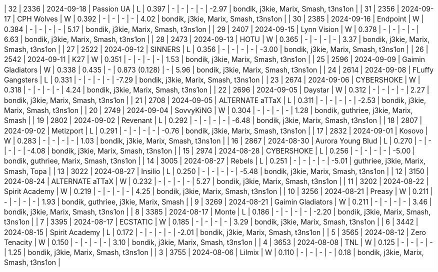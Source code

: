 |           32 |     2336 | 2024-09-18 | Passion UA        | L   | 0.397      | -            | -                | -                | -         |    -2.97 | bondik, j3kie, Marix, Smash, t3ns1on    |
|           31 |     2356 | 2024-09-17 | CPH Wolves        | W   | 0.392      | -            | -                | -                | -         |     4.02 | bondik, j3kie, Marix, Smash, t3ns1on    |
|           30 |     2385 | 2024-09-16 | Endpoint          | W   | 0.384      | -            | -                | -                | -         |     5.17 | bondik, j3kie, Marix, Smash, t3ns1on    |
|           29 |     2407 | 2024-09-15 | Lynn Vision       | W   | 0.378      | -            | -                | -                | -         |     6.63 | bondik, j3kie, Marix, Smash, t3ns1on    |
|           28 |     2473 | 2024-09-13 | HOTU              | W   | 0.365      | -            | -                | -                | -         |     3.37 | bondik, j3kie, Marix, Smash, t3ns1on    |
|           27 |     2522 | 2024-09-12 | SINNERS           | L   | 0.356      | -            | -                | -                | -         |    -3.00 | bondik, j3kie, Marix, Smash, t3ns1on    |
|           26 |     2542 | 2024-09-11 | K27               | W   | 0.351      | -            | -                | -                | -         |     1.53 | bondik, j3kie, Marix, Smash, t3ns1on    |
|           25 |     2596 | 2024-09-09 | Gaimin Gladiators | W   | 0.338      | 0.435        | -                | 0.873 (0.128)    | -         |     5.96 | bondik, j3kie, Marix, Smash, t3ns1on    |
|           24 |     2614 | 2024-09-08 | FLuffy Gangsters  | L   | 0.331      | -            | -                | -                | -         |    -7.29 | bondik, j3kie, Marix, Smash, t3ns1on    |
|           23 |     2674 | 2024-09-06 | CYBERSHOKE        | W   | 0.318      | -            | -                | -                | -         |     4.24 | bondik, j3kie, Marix, Smash, t3ns1on    |
|           22 |     2696 | 2024-09-05 | Daystar           | W   | 0.312      | -            | -                | -                | -         |     2.27 | bondik, j3kie, Marix, Smash, t3ns1on    |
|           21 |     2708 | 2024-09-05 | ALTERNATE aTTaX   | L   | 0.311      | -            | -                | -                | -         |    -2.53 | bondik, j3kie, Marix, Smash, t3ns1on    |
|           20 |     2749 | 2024-09-04 | SovvyKiNG         | W   | 0.304      | -            | -                | -                | -         |     1.28 | bondik, guthriee, j3kie, Marix, Smash   |
|           19 |     2802 | 2024-09-02 | Revenant          | L   | 0.292      | -            | -                | -                | -         |    -6.48 | bondik, j3kie, Marix, Smash, t3ns1on    |
|           18 |     2807 | 2024-09-02 | Metizport         | L   | 0.291      | -            | -                | -                | -         |    -0.76 | bondik, j3kie, Marix, Smash, t3ns1on    |
|           17 |     2832 | 2024-09-01 | Kosovo            | W   | 0.283      | -            | -                | -                | -         |     1.03 | bondik, j3kie, Marix, Smash, t3ns1on    |
|           16 |     2867 | 2024-08-30 | Aurora Young Blud | L   | 0.270      | -            | -                | -                | -         |    -4.08 | bondik, j3kie, Marix, Smash, t3ns1on    |
|           15 |     2974 | 2024-08-28 | CYBERSHOKE        | L   | 0.256      | -            | -                | -                | -         |    -5.00 | bondik, guthriee, Marix, Smash, t3ns1on |
|           14 |     3005 | 2024-08-27 | Rebels            | L   | 0.251      | -            | -                | -                | -         |    -5.01 | guthriee, j3kie, Marix, Smash, Topa     |
|           13 |     3022 | 2024-08-27 | Insilio           | L   | 0.250      | -            | -                | -                | -         |    -5.48 | bondik, j3kie, Marix, Smash, t3ns1on    |
|           12 |     3150 | 2024-08-24 | ALTERNATE aTTaX   | W   | 0.232      | -            | -                | -                | -         |     5.27 | bondik, j3kie, Marix, Smash, t3ns1on    |
|           11 |     3202 | 2024-08-22 | Spirit Academy    | W   | 0.219      | -            | -                | -                | -         |     4.25 | bondik, j3kie, Marix, Smash, t3ns1on    |
|           10 |     3256 | 2024-08-21 | Preasy            | W   | 0.211      | -            | -                | -                | -         |     1.93 | bondik, guthriee, j3kie, Marix, Smash   |
|            9 |     3269 | 2024-08-21 | Gaimin Gladiators | W   | 0.211      | -            | -                | -                | -         |     3.46 | bondik, j3kie, Marix, Smash, t3ns1on    |
|            8 |     3385 | 2024-08-17 | Monte             | L   | 0.186      | -            | -                | -                | -         |    -2.20 | bondik, j3kie, Marix, Smash, t3ns1on    |
|            7 |     3395 | 2024-08-17 | ECSTATIC          | W   | 0.185      | -            | -                | -                | -         |     3.29 | bondik, j3kie, Marix, Smash, t3ns1on    |
|            6 |     3442 | 2024-08-15 | Spirit Academy    | L   | 0.172      | -            | -                | -                | -         |    -2.01 | bondik, j3kie, Marix, Smash, t3ns1on    |
|            5 |     3565 | 2024-08-12 | Zero Tenacity     | W   | 0.150      | -            | -                | -                | -         |     3.10 | bondik, j3kie, Marix, Smash, t3ns1on    |
|            4 |     3653 | 2024-08-08 | TNL               | W   | 0.125      | -            | -                | -                | -         |     1.25 | bondik, j3kie, Marix, Smash, t3ns1on    |
|            3 |     3755 | 2024-08-06 | Lilmix            | W   | 0.110      | -            | -                | -                | -         |     0.18 | bondik, j3kie, Marix, Smash, t3ns1on    |